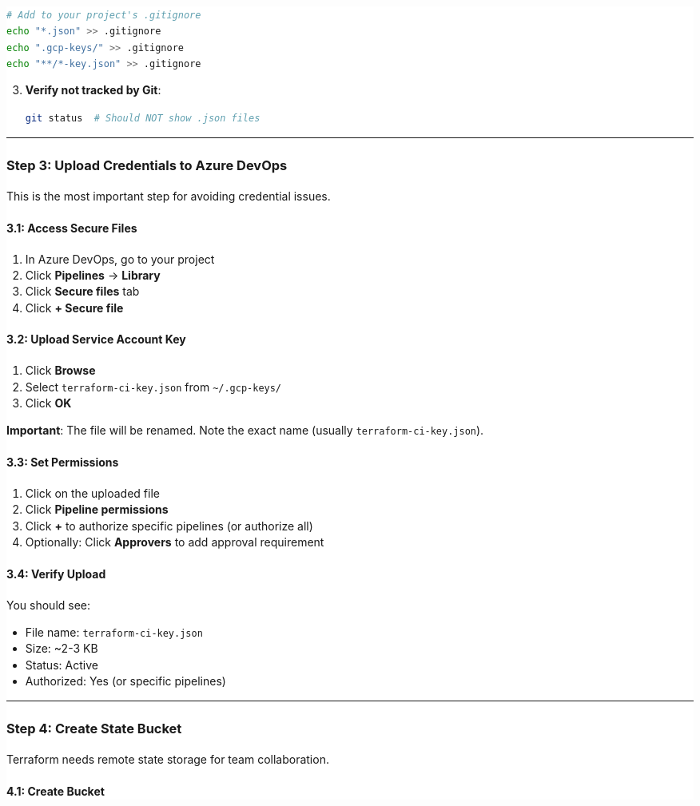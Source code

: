    ```bash
   # Add to your project's .gitignore
   echo "*.json" >> .gitignore
   echo ".gcp-keys/" >> .gitignore
   echo "**/*-key.json" >> .gitignore
   ```

3. **Verify not tracked by Git**:

   ```bash
   git status  # Should NOT show .json files
   ```

---

### Step 3: Upload Credentials to Azure DevOps

This is the most important step for avoiding credential issues.

#### 3.1: Access Secure Files

1. In Azure DevOps, go to your project
2. Click **Pipelines** → **Library**
3. Click **Secure files** tab
4. Click **+ Secure file**

#### 3.2: Upload Service Account Key

1. Click **Browse**
2. Select `terraform-ci-key.json` from `~/.gcp-keys/`
3. Click **OK**

**Important**: The file will be renamed. Note the exact name (usually `terraform-ci-key.json`).

#### 3.3: Set Permissions

1. Click on the uploaded file
2. Click **Pipeline permissions**
3. Click **+** to authorize specific pipelines (or authorize all)
4. Optionally: Click **Approvers** to add approval requirement

#### 3.4: Verify Upload

You should see:

- File name: `terraform-ci-key.json`
- Size: ~2-3 KB
- Status: Active
- Authorized: Yes (or specific pipelines)

---

### Step 4: Create State Bucket

Terraform needs remote state storage for team collaboration.

#### 4.1: Create Bucket
